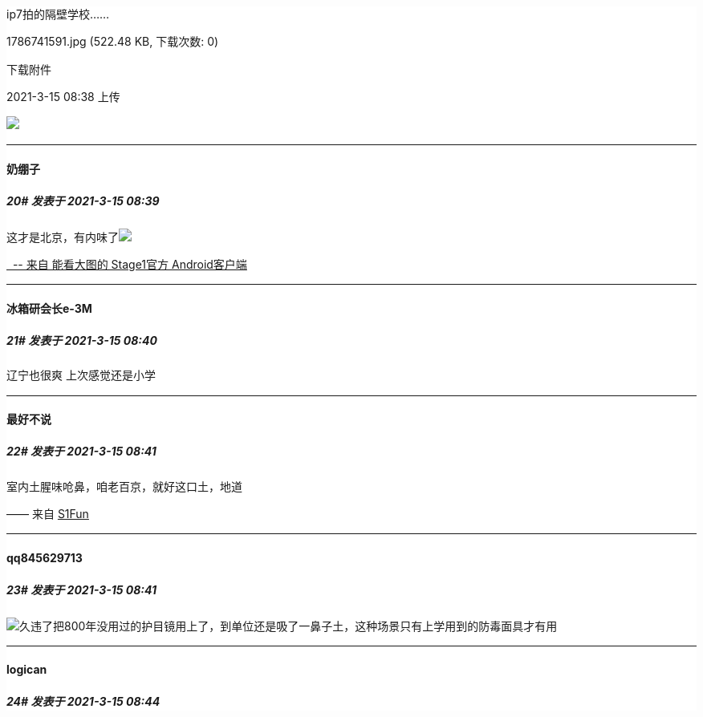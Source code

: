 
ip7拍的隔壁学校……


1786741591.jpg
(522.48 KB, 下载次数: 0)


下载附件


2021-3-15 08:38 上传


<img src="https://img.saraba1st.com/forum/202103/15/083812tkkwxuxoyiwxwhbk.jpg" referrerpolicy="no-referrer">


*****

####  奶绷子  
##### 20#       发表于 2021-3-15 08:39


这才是北京，有内味了<img src="https://static.saraba1st.com/image/smiley/face2017/037.png" referrerpolicy="no-referrer">

[  -- 来自 能看大图的 Stage1官方 Android客户端](https://www.coolapk.com/apk/140634)


*****

####  冰箱研会长e-3M  
##### 21#       发表于 2021-3-15 08:40


辽宁也很爽 上次感觉还是小学


*****

####  最好不说  
##### 22#       发表于 2021-3-15 08:41


室内土腥味呛鼻，咱老百京，就好这口土，地道

—— 来自 [S1Fun](https://s1fun.koalcat.com)


*****

####  qq845629713  
##### 23#       发表于 2021-3-15 08:41


<img src="https://static.saraba1st.com/image/smiley/face2017/004.gif" referrerpolicy="no-referrer">久违了把800年没用过的护目镜用上了，到单位还是吸了一鼻子土，这种场景只有上学用到的防毒面具才有用


*****

####  logican  
##### 24#       发表于 2021-3-15 08:44
